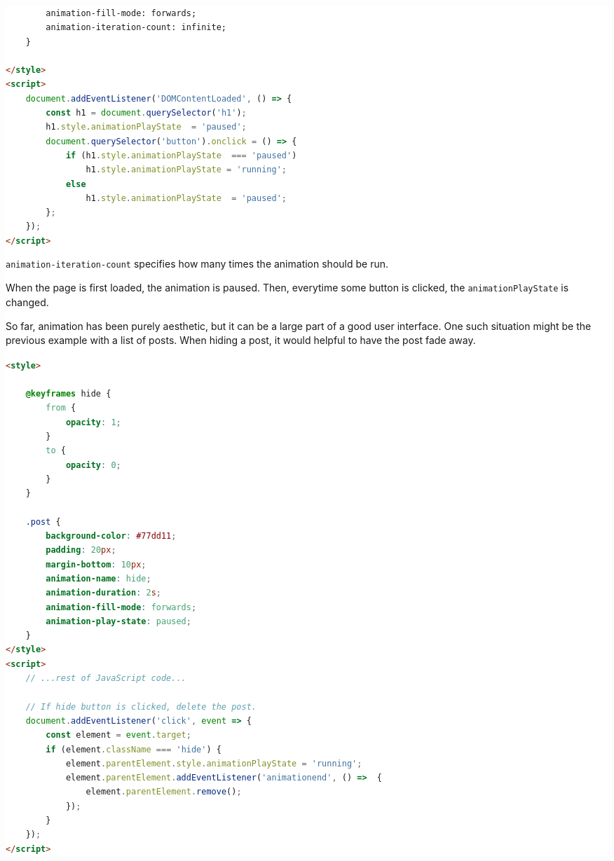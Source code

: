```html
        animation-fill-mode: forwards;
        animation-iteration-count: infinite;
    }
    
</style>
<script>
    document.addEventListener('DOMContentLoaded', () => {
        const h1 = document.querySelector('h1');
        h1.style.animationPlayState  = 'paused';
        document.querySelector('button').onclick = () => {
            if (h1.style.animationPlayState  === 'paused')
                h1.style.animationPlayState = 'running';
            else
                h1.style.animationPlayState  = 'paused';
        };
    });
</script>
```

`animation-iteration-count` specifies how many times the animation should be run.

When the page is first loaded, the animation is paused. Then, everytime some button is clicked, the `animationPlayState` is changed.

So far, animation has been purely aesthetic, but it can be a large part of a good user interface. One such situation might be the previous example with a list of posts. When hiding a post, it would helpful to have the post fade away.

```html
<style>

    @keyframes hide {
        from {
            opacity: 1;
        }
        to {
            opacity: 0;
        }
    }

    .post {
        background-color: #77dd11;
        padding: 20px;
        margin-bottom: 10px;
        animation-name: hide;
        animation-duration: 2s;
        animation-fill-mode: forwards;
        animation-play-state: paused;
    }
</style>
<script>
    // ...rest of JavaScript code...

    // If hide button is clicked, delete the post.
    document.addEventListener('click', event => {
        const element = event.target;
        if (element.className === 'hide') {
            element.parentElement.style.animationPlayState = 'running';
            element.parentElement.addEventListener('animationend', () =>  {
                element.parentElement.remove();
            });
        }
    });
</script>
```
